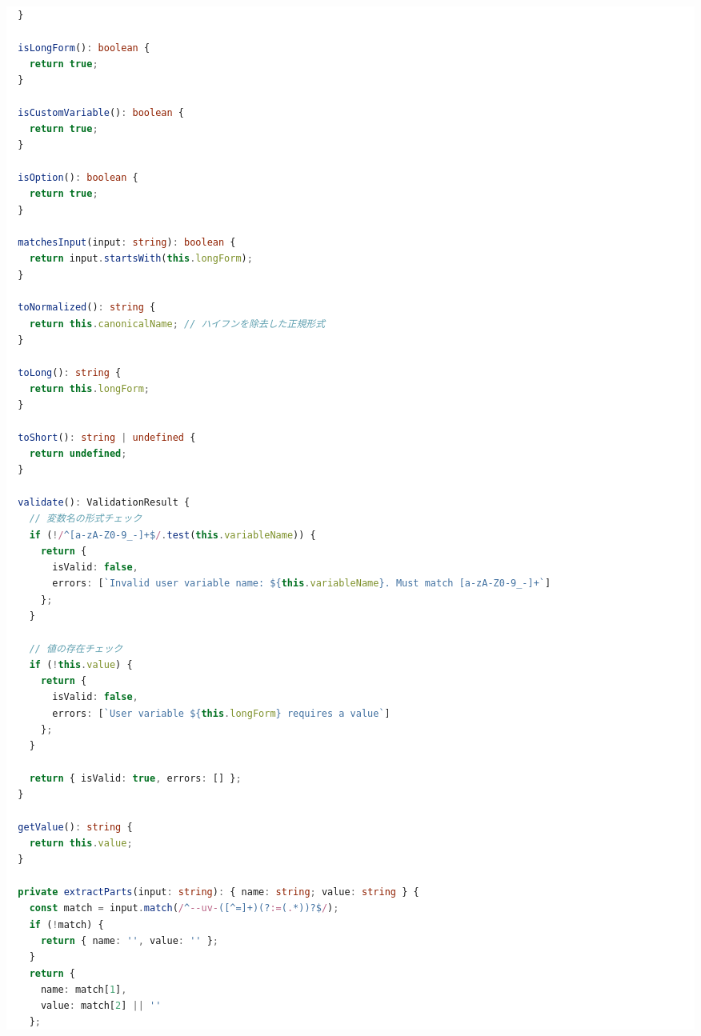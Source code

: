 ```typescript
  }

  isLongForm(): boolean {
    return true;
  }

  isCustomVariable(): boolean {
    return true;
  }

  isOption(): boolean {
    return true;
  }

  matchesInput(input: string): boolean {
    return input.startsWith(this.longForm);
  }

  toNormalized(): string {
    return this.canonicalName; // ハイフンを除去した正規形式
  }

  toLong(): string {
    return this.longForm;
  }

  toShort(): string | undefined {
    return undefined;
  }

  validate(): ValidationResult {
    // 変数名の形式チェック
    if (!/^[a-zA-Z0-9_-]+$/.test(this.variableName)) {
      return { 
        isValid: false, 
        errors: [`Invalid user variable name: ${this.variableName}. Must match [a-zA-Z0-9_-]+`] 
      };
    }
    
    // 値の存在チェック
    if (!this.value) {
      return { 
        isValid: false, 
        errors: [`User variable ${this.longForm} requires a value`] 
      };
    }
    
    return { isValid: true, errors: [] };
  }

  getValue(): string {
    return this.value;
  }

  private extractParts(input: string): { name: string; value: string } {
    const match = input.match(/^--uv-([^=]+)(?:=(.*))?$/);
    if (!match) {
      return { name: '', value: '' };
    }
    return {
      name: match[1],
      value: match[2] || ''
    };
```